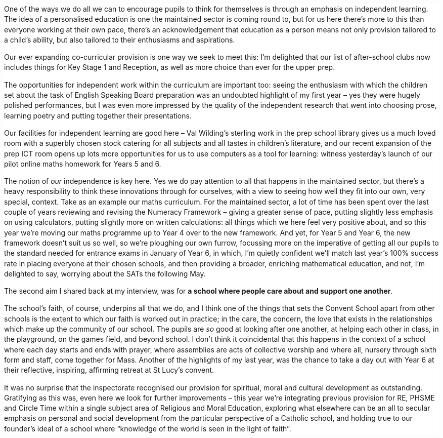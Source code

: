 One of the ways we do all we can to encourage pupils to think for themselves is through an emphasis on independent learning. The idea of a personalised education is one the maintained sector is coming round to, but for us here there&#8217;s more to this than everyone working at their own pace, there&#8217;s an acknowledgement that education as a person means not only provision tailored to a child&#8217;s ability, but also tailored to their enthusiasms and aspirations.

Our ever expanding co-curricular provision is one way we seek to meet this: I&#8217;m delighted that our list of after-school clubs now includes things for Key Stage 1 and Reception, as well as more choice than ever for the upper prep.

The opportunities for independent work within the curriculum are important too: seeing the enthusiasm with which the children set about the task of English Speaking Board preparation was an undoubted highlight of my first year &#8211; yes they were hugely polished performances, but I was even more impressed by the quality of the independent research that went into choosing prose, learning poetry and putting together their presentations.

Our facilities for independent learning are good here &#8211; Val Wilding&#8217;s sterling work in the prep school library gives us a much loved room with a superbly chosen stock catering for all subjects and all tastes in children&#8217;s literature, and our recent expansion of the prep ICT room opens up lots more opportunities for us to use computers as a tool for learning: witness yesterday&#8217;s launch of our pilot online maths homework for Years 5 and 6.

The notion of _our_ independence is key here. Yes we do pay attention to all that happens in the maintained sector, but there&#8217;s a heavy responsibility to think these innovations through for ourselves, with a view to seeing how well they fit into our own, very special, context. Take as an example our maths curriculum. For the maintained sector, a lot of time has been spent over the last couple of years reviewing and revising the Numeracy Framework &#8211; giving a greater sense of pace, putting slightly less emphasis on using calculators, putting slightly more on written calculations: all things which we here feel very positive about, and so this year we&#8217;re moving our maths programme up to Year 4 over to the new framework. And yet, for Year 5 and Year 6, the new framework doesn&#8217;t suit us so well, so we&#8217;re ploughing our own furrow, focussing more on the imperative of getting all our pupils to the standard needed for entrance exams in January of Year 6, in which, I&#8217;m quietly confident we&#8217;ll match last year&#8217;s 100% success rate in placing everyone at their chosen schools, and then providing a broader, enriching mathematical education, and not, I&#8217;m delighted to say, worrying about the SATs the following May.

The second aim I shared back at my interview, was for **a school where people care about and support one another**.

The school&#8217;s faith, of course, underpins all that we do, and I think one of the things that sets the Convent School apart from other schools is the extent to which our faith is worked out in practice; in the care, the concern, the love that exists in the relationships which make up the community of our school. The pupils are _so_ good at looking after one another, at helping each other in class, in the playground, on the games field, and beyond school. I don&#8217;t think it coincidental that this happens in the context of a school where each day starts and ends with prayer, where assemblies are acts of collective worship and where all, nursery through sixth form and staff, come together for Mass. Another of the highlights of my last year, was the chance to take a day out with Year 6 at their reflective, inspiring, affirming retreat at St Lucy&#8217;s convent.

It was no surprise that the inspectorate recognised our provision for spiritual, moral and cultural development as outstanding. Gratifying as this was, even here we look for further improvements &#8211; this year we&#8217;re integrating previous provision for RE, PHSME and Circle Time within a single subject area of Religious and Moral Education, exploring what elsewhere can be an all to secular emphasis on personal and social development from the particular perspective of a Catholic school, and holding true to our founder&#8217;s ideal of a school where &#8220;knowledge of the world is seen in the light of faith&#8221;.
